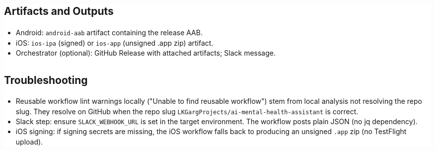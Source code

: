 ## Artifacts and Outputs

- Android: `android-aab` artifact containing the release AAB.
- iOS: `ios-ipa` (signed) or `ios-app` (unsigned .app zip) artifact.
- Orchestrator (optional): GitHub Release with attached artifacts; Slack message.

## Troubleshooting

- Reusable workflow lint warnings locally ("Unable to find reusable workflow") stem from local analysis not resolving the repo slug. They resolve on GitHub when the repo slug `LKGargProjects/ai-mental-health-assistant` is correct.
- Slack step: ensure `SLACK_WEBHOOK_URL` is set in the target environment. The workflow posts plain JSON (no jq dependency).
- iOS signing: if signing secrets are missing, the iOS workflow falls back to producing an unsigned `.app` zip (no TestFlight upload).
